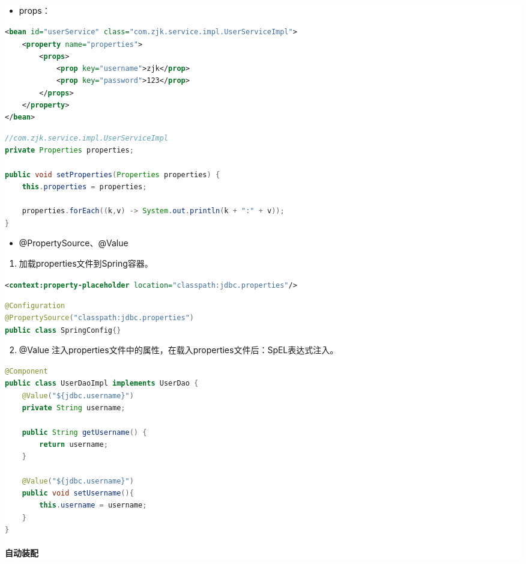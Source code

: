 - props：

```xml
<bean id="userService" class="com.zjk.service.impl.UserServiceImpl">
    <property name="properties">
        <props>
            <prop key="username">zjk</prop>
            <prop key="password">123</prop>
        </props>
    </property>
</bean>
```

```java
//com.zjk.service.impl.UserServiceImpl
private Properties properties;

public void setProperties(Properties properties) {
    this.properties = properties;

    properties.forEach((k,v) -> System.out.println(k + ":" + v));
}
```

- @PropertySource、@Value
1. 加载properties文件到Spring容器。

```xml
<context:property-placeholder location="classpath:jdbc.properties"/>
```

```java
@Configuration
@PropertySource("classpath:jdbc.properties")
public class SpringConfig{}
```

2. @Value 注入properties文件中的属性，在载入properties文件后：SpEL表达式注入。

```java
@Component
public class UserDaoImpl implements UserDao {
    @Value("${jdbc.username}")
    private String username;

    public String getUsername() {
        return username;
    }

    @Value("${jdbc.username}")
    public void setUsername(){
        this.username = username;
    }
}
```

#### 自动装配
